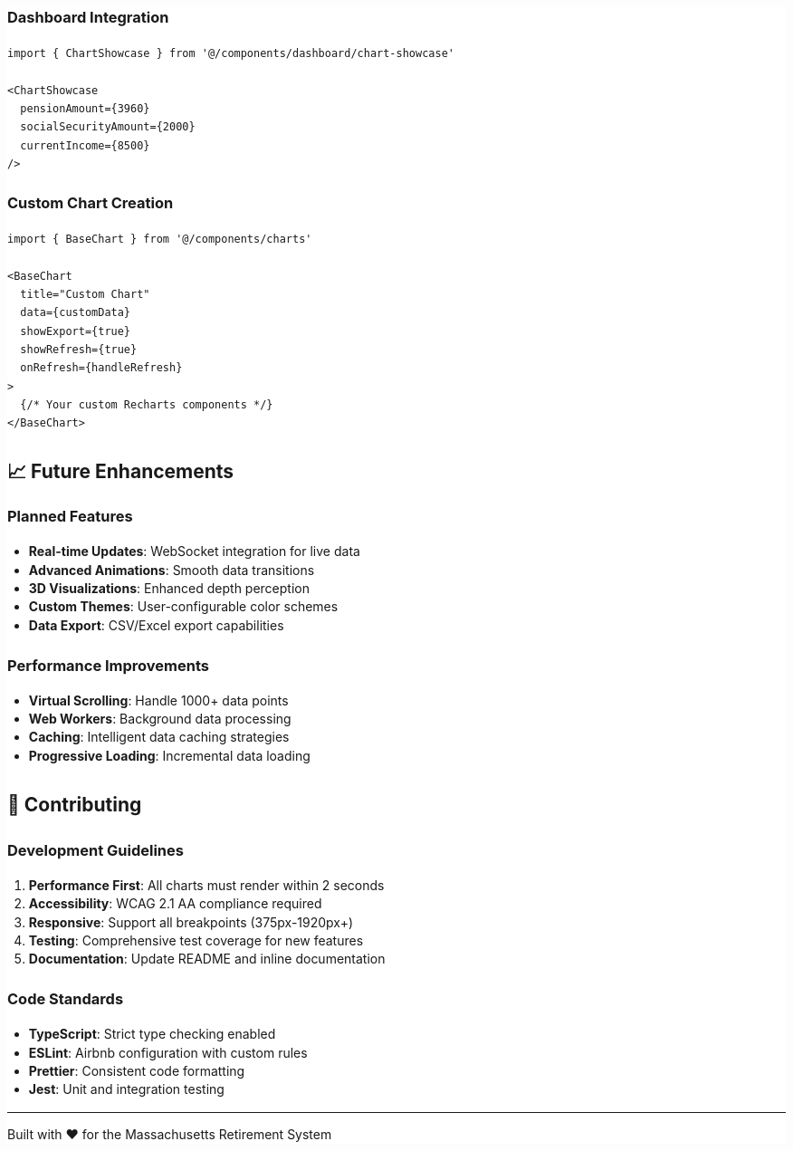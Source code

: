 ### Dashboard Integration
```tsx
import { ChartShowcase } from '@/components/dashboard/chart-showcase'

<ChartShowcase
  pensionAmount={3960}
  socialSecurityAmount={2000}
  currentIncome={8500}
/>
```

### Custom Chart Creation
```tsx
import { BaseChart } from '@/components/charts'

<BaseChart
  title="Custom Chart"
  data={customData}
  showExport={true}
  showRefresh={true}
  onRefresh={handleRefresh}
>
  {/* Your custom Recharts components */}
</BaseChart>
```

## 📈 Future Enhancements

### Planned Features
- **Real-time Updates**: WebSocket integration for live data
- **Advanced Animations**: Smooth data transitions
- **3D Visualizations**: Enhanced depth perception
- **Custom Themes**: User-configurable color schemes
- **Data Export**: CSV/Excel export capabilities

### Performance Improvements
- **Virtual Scrolling**: Handle 1000+ data points
- **Web Workers**: Background data processing
- **Caching**: Intelligent data caching strategies
- **Progressive Loading**: Incremental data loading

## 🤝 Contributing

### Development Guidelines
1. **Performance First**: All charts must render within 2 seconds
2. **Accessibility**: WCAG 2.1 AA compliance required
3. **Responsive**: Support all breakpoints (375px-1920px+)
4. **Testing**: Comprehensive test coverage for new features
5. **Documentation**: Update README and inline documentation

### Code Standards
- **TypeScript**: Strict type checking enabled
- **ESLint**: Airbnb configuration with custom rules
- **Prettier**: Consistent code formatting
- **Jest**: Unit and integration testing

---

Built with ❤️ for the Massachusetts Retirement System
